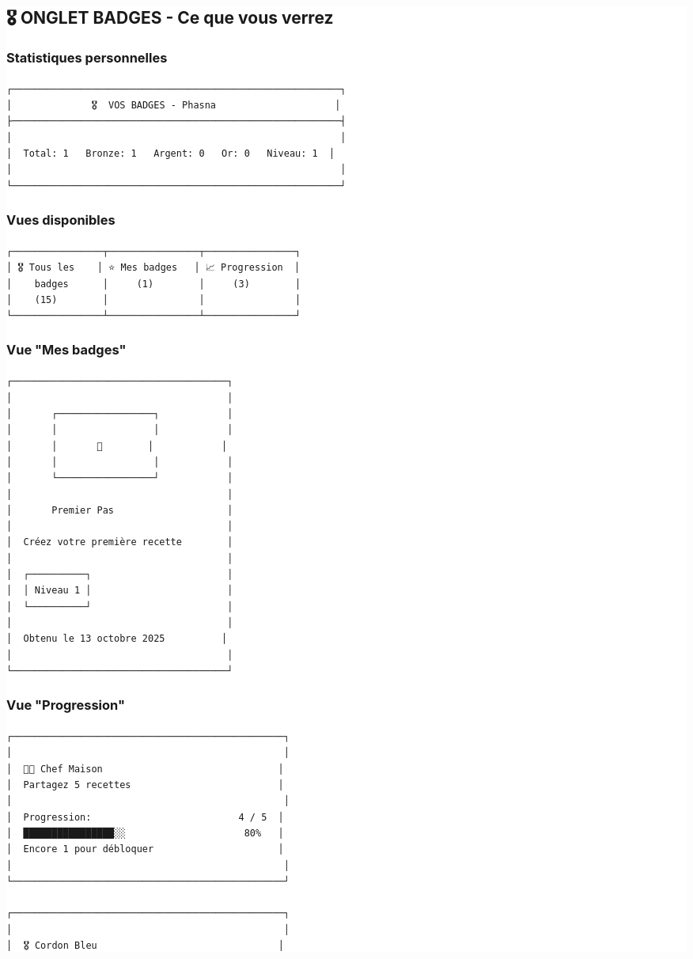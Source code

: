 ## 🎖️ ONGLET BADGES - Ce que vous verrez

### Statistiques personnelles

```
┌──────────────────────────────────────────────────────────┐
│              🎖️  VOS BADGES - Phasna                     │
├──────────────────────────────────────────────────────────┤
│                                                          │
│  Total: 1   Bronze: 1   Argent: 0   Or: 0   Niveau: 1  │
│                                                          │
└──────────────────────────────────────────────────────────┘
```

### Vues disponibles

```
┌────────────────┬────────────────┬────────────────┐
│ 🎖️ Tous les    │ ⭐ Mes badges   │ 📈 Progression  │
│    badges      │     (1)        │     (3)        │
│    (15)        │                │                │
└────────────────┴────────────────┴────────────────┘
```

### Vue "Mes badges"

```
┌──────────────────────────────────────┐
│                                      │
│       ┌─────────────────┐            │
│       │                 │            │
│       │       🍳        │            │
│       │                 │            │
│       └─────────────────┘            │
│                                      │
│       Premier Pas                    │
│                                      │
│  Créez votre première recette        │
│                                      │
│  ┌──────────┐                        │
│  │ Niveau 1 │                        │
│  └──────────┘                        │
│                                      │
│  Obtenu le 13 octobre 2025          │
│                                      │
└──────────────────────────────────────┘
```

### Vue "Progression"

```
┌────────────────────────────────────────────────┐
│                                                │
│  👨‍🍳 Chef Maison                               │
│  Partagez 5 recettes                          │
│                                                │
│  Progression:                          4 / 5  │
│  ████████████████░░                     80%   │
│  Encore 1 pour débloquer                      │
│                                                │
└────────────────────────────────────────────────┘

┌────────────────────────────────────────────────┐
│                                                │
│  🎖️ Cordon Bleu                                │
```